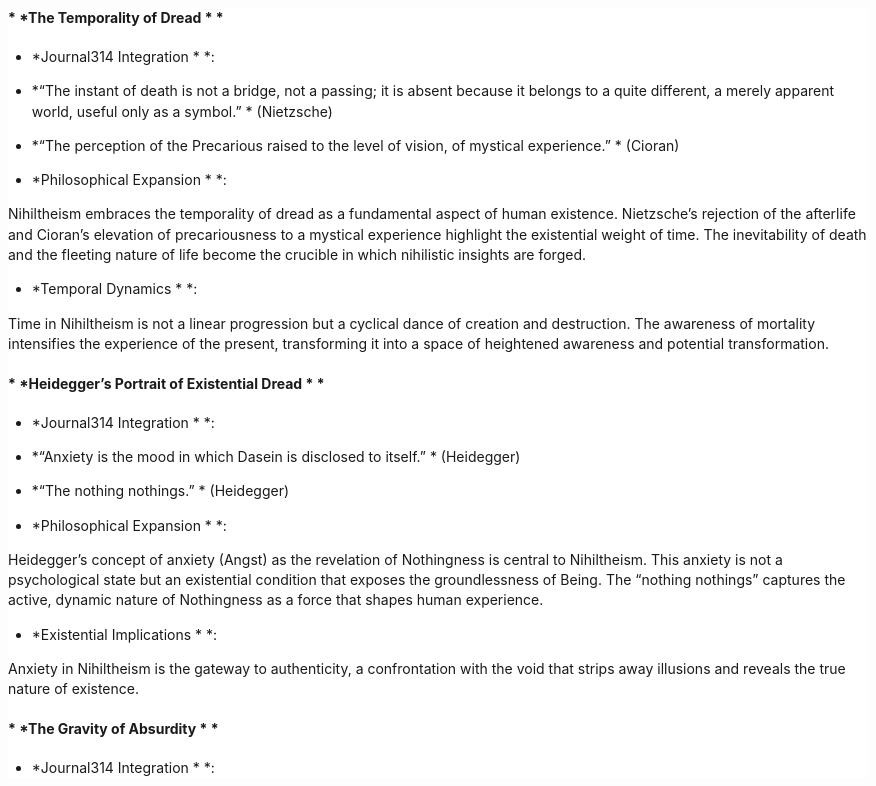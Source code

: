  

  ####   *  *The Temporality of Dread  *  *

 

  *  *Journal314 Integration  *  *:  

  -   *“The instant of death is not a bridge, not a passing; it is absent because it belongs to a quite different, a merely apparent world, useful only as a symbol.”  * (Nietzsche)  

  -   *“The perception of the Precarious raised to the level of vision, of mystical experience.”  * (Cioran)  

 

  *  *Philosophical Expansion  *  *:  

Nihiltheism embraces the temporality of dread as a fundamental aspect of human existence. Nietzsche’s rejection of the afterlife and Cioran’s elevation of precariousness to a mystical experience highlight the existential weight of time. The inevitability of death and the fleeting nature of life become the crucible in which nihilistic insights are forged.

 

  *  *Temporal Dynamics  *  *:  

Time in Nihiltheism is not a linear progression but a cyclical dance of creation and destruction. The awareness of mortality intensifies the experience of the present, transforming it into a space of heightened awareness and potential transformation.

 

  ####   *  *Heidegger’s Portrait of Existential Dread  *  *

 

  *  *Journal314 Integration  *  *:  

  -   *“Anxiety is the mood in which Dasein is disclosed to itself.”  * (Heidegger)  

  -   *“The nothing nothings.”  * (Heidegger)  

 

  *  *Philosophical Expansion  *  *:  

Heidegger’s concept of anxiety (Angst) as the revelation of Nothingness is central to Nihiltheism. This anxiety is not a psychological state but an existential condition that exposes the groundlessness of Being. The “nothing nothings” captures the active, dynamic nature of Nothingness as a force that shapes human experience.

 

  *  *Existential Implications  *  *:  

Anxiety in Nihiltheism is the gateway to authenticity, a confrontation with the void that strips away illusions and reveals the true nature of existence.

 

  ####   *  *The Gravity of Absurdity  *  *

 

  *  *Journal314 Integration  *  *:  
